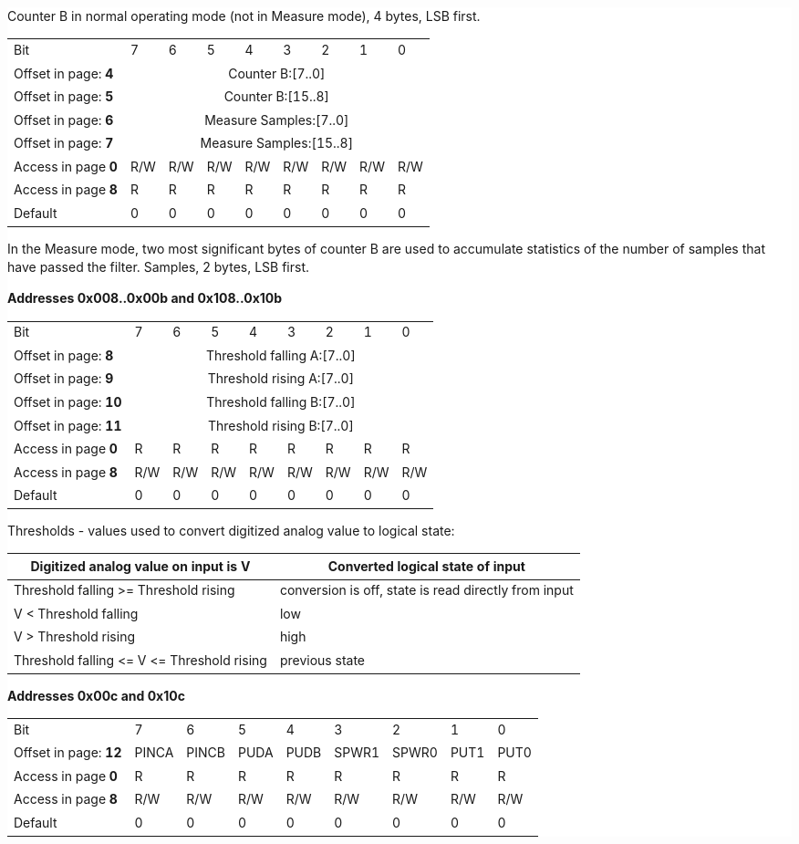 Counter B in normal operating mode (not in Measure mode), 4 bytes, LSB first.

<table>
<tr><td>Bit</td><td>7</td><td>6</td><td>5</td><td>4</td><td>3</td><td>2</td><td>1</td><td>0</td></tr>
<tr><td>Offset in page: <b>4</b></td><td colspan=8 align=center>Counter B:[7..0]</td></tr>
<tr><td>Offset in page: <b>5</b></td><td colspan=8 align=center>Counter B:[15..8]</td></tr>
<tr><td>Offset in page: <b>6</b></td><td colspan=8 align=center>Measure Samples:[7..0]</td></tr>
<tr><td>Offset in page: <b>7</b></td><td colspan=8 align=center>Measure Samples:[15..8]</td></tr>
<tr><td>Access in page <b>0</b></td><td>R/W</td><td>R/W</td><td>R/W</td><td>R/W</td><td>R/W</td><td>R/W</td><td>R/W</td><td>R/W</td></tr>
<tr><td>Access in page <b>8</b></td><td>R</td><td>R</td><td>R</td><td>R</td><td>R</td><td>R</td><td>R</td><td>R</td></tr>
<tr><td>Default</td><td>0</td><td>0</td><td>0</td><td>0</td><td>0</td><td>0</td><td>0</td><td>0</td></tr>
</table>

In the Measure mode, two most significant bytes of counter B are used to accumulate statistics of the number of samples that have passed the filter. Samples, 2 bytes, LSB first.

**Addresses 0x008..0x00b and 0x108..0x10b**

<table>
<tr><td>Bit</td><td>7</td><td>6</td><td>5</td><td>4</td><td>3</td><td>2</td><td>1</td><td>0</td></tr>
<tr><td>Offset in page: <b>8</b></td><td colspan=8 align=center>Threshold falling A:[7..0]</td></tr>
<tr><td>Offset in page: <b>9</b></td><td colspan=8 align=center>Threshold rising A:[7..0]</td></tr>
<tr><td>Offset in page: <b>10</b></td><td colspan=8 align=center>Threshold falling B:[7..0]</td></tr>
<tr><td>Offset in page: <b>11</b></td><td colspan=8 align=center>Threshold rising B:[7..0]</td></tr>
<tr><td>Access in page <b>0</b></td><td>R</td><td>R</td><td>R</td><td>R</td><td>R</td><td>R</td><td>R</td><td>R</td></tr>
<tr><td>Access in page <b>8</b></td><td>R/W</td><td>R/W</td><td>R/W</td><td>R/W</td><td>R/W</td><td>R/W</td><td>R/W</td><td>R/W</td></tr>
<tr><td>Default</td><td>0</td><td>0</td><td>0</td><td>0</td><td>0</td><td>0</td><td>0</td><td>0</td></tr>
</table>

Thresholds - values used to convert digitized analog value to logical state:

| Digitized analog value on input is V | Converted logical state of input |
| --- | --- |
| Threshold falling >= Threshold rising | conversion is off, state is read directly from input |
| V < Threshold falling | low |
| V > Threshold rising | high |
| Threshold falling <= V <= Threshold rising | previous state |

**Addresses 0x00c and 0x10c**

<table>
<tr><td>Bit</td><td>7</td><td>6</td><td>5</td><td>4</td><td>3</td><td>2</td><td>1</td><td>0</td></tr>
<tr><td>Offset in page: <b>12</b></td><td>PINCA</td><td>PINCB</td><td>PUDA</td><td>PUDB</td><td>SPWR1</td><td>SPWR0</td><td>PUT1</td><td>PUT0</td></tr>
<tr><td>Access in page <b>0</b></td><td>R</td><td>R</td><td>R</td><td>R</td><td>R</td><td>R</td><td>R</td><td>R</td></tr>
<tr><td>Access in page <b>8</b></td><td>R/W</td><td>R/W</td><td>R/W</td><td>R/W</td><td>R/W</td><td>R/W</td><td>R/W</td><td>R/W</td></tr>
<tr><td>Default</td><td>0</td><td>0</td><td>0</td><td>0</td><td>0</td><td>0</td><td>0</td><td>0</td></tr>
</table>
